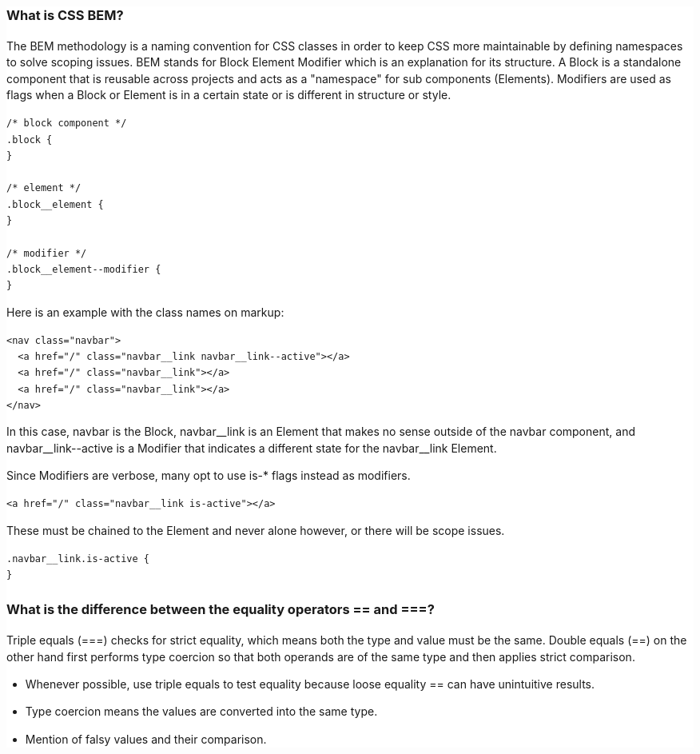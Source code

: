 ### What is CSS BEM?
The BEM methodology is a naming convention for CSS classes in order to keep CSS more maintainable by defining namespaces to solve scoping issues. BEM stands for Block Element Modifier which is an explanation for its structure. A Block is a standalone component that is reusable across projects and acts as a "namespace" for sub components (Elements). Modifiers are used as flags when a Block or Element is in a certain state or is different in structure or style.
```
/* block component */
.block {
}

/* element */
.block__element {
}

/* modifier */
.block__element--modifier {
}
```
Here is an example with the class names on markup:
```
<nav class="navbar">
  <a href="/" class="navbar__link navbar__link--active"></a>
  <a href="/" class="navbar__link"></a>
  <a href="/" class="navbar__link"></a>
</nav>
```
In this case, navbar is the Block, navbar__link is an Element that makes no sense outside of the navbar component, and navbar__link--active is a Modifier that indicates a different state for the navbar__link Element.

Since Modifiers are verbose, many opt to use is-* flags instead as modifiers.
```
<a href="/" class="navbar__link is-active"></a>
```
These must be chained to the Element and never alone however, or there will be scope issues.
```
.navbar__link.is-active {
}
```
### What is the difference between the equality operators == and ===?

Triple equals (===) checks for strict equality, which means both the type and value must be the same. Double equals (==) on the other hand first performs type coercion so that both operands are of the same type and then applies strict comparison.

- Whenever possible, use triple equals to test equality because loose equality == can have unintuitive results.

- Type coercion means the values are converted into the same type.

- Mention of falsy values and their comparison.
